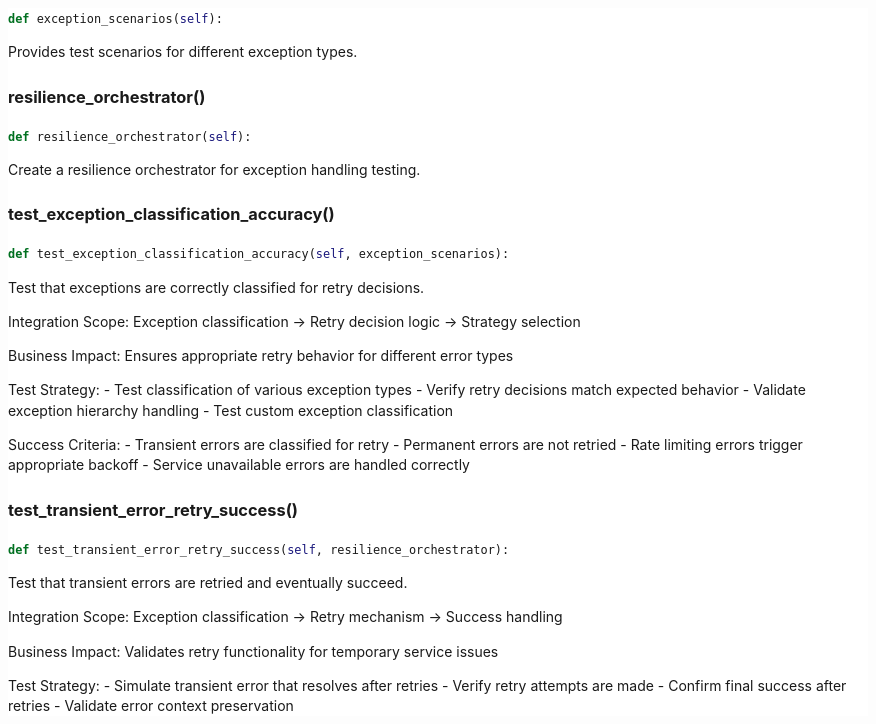 ```python
def exception_scenarios(self):
```

Provides test scenarios for different exception types.

### resilience_orchestrator()

```python
def resilience_orchestrator(self):
```

Create a resilience orchestrator for exception handling testing.

### test_exception_classification_accuracy()

```python
def test_exception_classification_accuracy(self, exception_scenarios):
```

Test that exceptions are correctly classified for retry decisions.

Integration Scope:
    Exception classification → Retry decision logic → Strategy selection

Business Impact:
    Ensures appropriate retry behavior for different error types

Test Strategy:
    - Test classification of various exception types
    - Verify retry decisions match expected behavior
    - Validate exception hierarchy handling
    - Test custom exception classification

Success Criteria:
    - Transient errors are classified for retry
    - Permanent errors are not retried
    - Rate limiting errors trigger appropriate backoff
    - Service unavailable errors are handled correctly

### test_transient_error_retry_success()

```python
def test_transient_error_retry_success(self, resilience_orchestrator):
```

Test that transient errors are retried and eventually succeed.

Integration Scope:
    Exception classification → Retry mechanism → Success handling

Business Impact:
    Validates retry functionality for temporary service issues

Test Strategy:
    - Simulate transient error that resolves after retries
    - Verify retry attempts are made
    - Confirm final success after retries
    - Validate error context preservation
